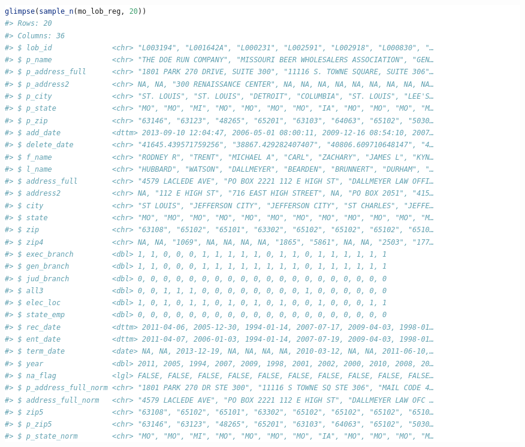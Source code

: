 ``` r
glimpse(sample_n(mo_lob_reg, 20))
#> Rows: 20
#> Columns: 36
#> $ lob_id              <chr> "L003194", "L001642A", "L000231", "L002591", "L002918", "L000830", "…
#> $ p_name              <chr> "THE DOE RUN COMPANY", "MISSOURI BEER WHOLESALERS ASSOCIATION", "GEN…
#> $ p_address_full      <chr> "1801 PARK 270 DRIVE, SUITE 300", "11116 S. TOWNE SQUARE, SUITE 306"…
#> $ p_address2          <chr> NA, NA, "300 RENAISSANCE CENTER", NA, NA, NA, NA, NA, NA, NA, NA, NA…
#> $ p_city              <chr> "ST. LOUIS", "ST. LOUIS", "DETROIT", "COLUMBIA", "ST. LOUIS", "LEE'S…
#> $ p_state             <chr> "MO", "MO", "MI", "MO", "MO", "MO", "MO", "IA", "MO", "MO", "MO", "M…
#> $ p_zip               <chr> "63146", "63123", "48265", "65201", "63103", "64063", "65102", "5030…
#> $ add_date            <dttm> 2013-09-10 12:04:47, 2006-05-01 08:00:11, 2009-12-16 08:54:10, 2007…
#> $ delete_date         <chr> "41645.439571759256", "38867.429282407407", "40806.609710648147", "4…
#> $ f_name              <chr> "RODNEY R", "TRENT", "MICHAEL A", "CARL", "ZACHARY", "JAMES L", "KYN…
#> $ l_name              <chr> "HUBBARD", "WATSON", "DALLMEYER", "BEARDEN", "BRUNNERT", "DURHAM", "…
#> $ address_full        <chr> "4579 LACLEDE AVE", "PO BOX 2221 112 E HIGH ST", "DALLMEYER LAW OFFI…
#> $ address2            <chr> NA, "112 E HIGH ST", "716 EAST HIGH STREET", NA, "PO BOX 2051", "415…
#> $ city                <chr> "ST LOUIS", "JEFFERSON CITY", "JEFFERSON CITY", "ST CHARLES", "JEFFE…
#> $ state               <chr> "MO", "MO", "MO", "MO", "MO", "MO", "MO", "MO", "MO", "MO", "MO", "M…
#> $ zip                 <chr> "63108", "65102", "65101", "63302", "65102", "65102", "65102", "6510…
#> $ zip4                <chr> NA, NA, "1069", NA, NA, NA, NA, "1865", "5861", NA, NA, "2503", "177…
#> $ exec_branch         <dbl> 1, 1, 0, 0, 0, 1, 1, 1, 1, 1, 0, 1, 1, 0, 1, 1, 1, 1, 1, 1
#> $ gen_branch          <dbl> 1, 1, 0, 0, 0, 1, 1, 1, 1, 1, 1, 1, 1, 0, 1, 1, 1, 1, 1, 1
#> $ jud_branch          <dbl> 0, 0, 0, 0, 0, 0, 0, 0, 0, 0, 0, 0, 0, 0, 0, 0, 0, 0, 0, 0
#> $ all3                <dbl> 0, 0, 1, 1, 1, 0, 0, 0, 0, 0, 0, 0, 0, 1, 0, 0, 0, 0, 0, 0
#> $ elec_loc            <dbl> 1, 0, 1, 0, 1, 1, 0, 1, 0, 1, 0, 1, 0, 0, 1, 0, 0, 0, 1, 1
#> $ state_emp           <dbl> 0, 0, 0, 0, 0, 0, 0, 0, 0, 0, 0, 0, 0, 0, 0, 0, 0, 0, 0, 0
#> $ rec_date            <dttm> 2011-04-06, 2005-12-30, 1994-01-14, 2007-07-17, 2009-04-03, 1998-01…
#> $ ent_date            <dttm> 2011-04-07, 2006-01-03, 1994-01-14, 2007-07-19, 2009-04-03, 1998-01…
#> $ term_date           <date> NA, NA, 2013-12-19, NA, NA, NA, NA, 2010-03-12, NA, NA, 2011-06-10,…
#> $ year                <dbl> 2011, 2005, 1994, 2007, 2009, 1998, 2001, 2002, 2000, 2010, 2008, 20…
#> $ na_flag             <lgl> FALSE, FALSE, FALSE, FALSE, FALSE, FALSE, FALSE, FALSE, FALSE, FALSE…
#> $ p_address_full_norm <chr> "1801 PARK 270 DR STE 300", "11116 S TOWNE SQ STE 306", "MAIL CODE 4…
#> $ address_full_norm   <chr> "4579 LACLEDE AVE", "PO BOX 2221 112 E HIGH ST", "DALLMEYER LAW OFC …
#> $ zip5                <chr> "63108", "65102", "65101", "63302", "65102", "65102", "65102", "6510…
#> $ p_zip5              <chr> "63146", "63123", "48265", "65201", "63103", "64063", "65102", "5030…
#> $ p_state_norm        <chr> "MO", "MO", "MI", "MO", "MO", "MO", "MO", "IA", "MO", "MO", "MO", "M…
```